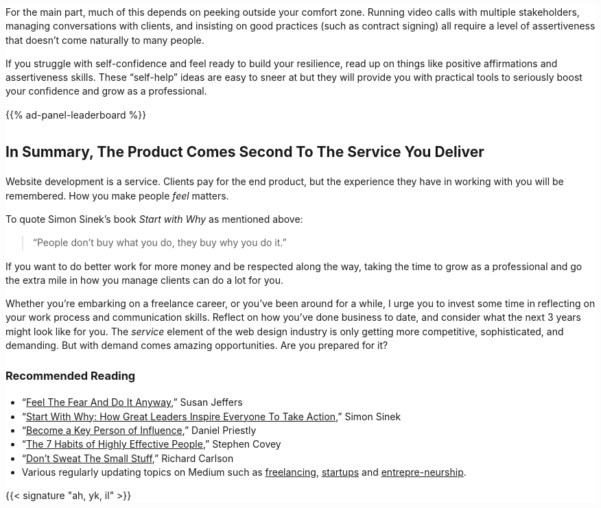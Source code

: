 For the main part, much of this depends on peeking outside your comfort zone. Running video calls with multiple stakeholders, managing conversations with clients, and insisting on good practices (such as contract signing) all require a level of assertiveness that doesn’t come naturally to many people.

If you struggle with self-confidence and feel ready to build your resilience, read up on things like positive affirmations and assertiveness skills. These “self-help” ideas are easy to sneer at but they will provide you with practical tools to seriously boost your confidence and grow as a professional. 

{{% ad-panel-leaderboard %}}

## In Summary, The Product Comes Second To The Service You Deliver

Website development is a service. Clients pay for the end product, but the experience they have in working with you will be remembered. How you make people *feel* matters.

To quote Simon Sinek’s book *Start with Why* as mentioned above:

<blockquote>“People don’t buy what you do, they buy why you do it.”</blockquote>

If you want to do better work for more money and be respected along the way, taking the time to grow as a professional and go the extra mile in how you manage clients can do a lot for you.

Whether you’re embarking on a freelance career, or you’ve been around for a while, I urge you to invest some time in reflecting on your work process and communication skills. Reflect on how you’ve done business to date, and consider what the next 3 years might look like for you. The *service* element of the web design industry is only getting more competitive, sophisticated, and demanding. But with demand comes amazing opportunities. Are you prepared for it?

### Recommended Reading

- “[Feel The Fear And Do It Anyway](https://www.amazon.com/Feel-Fear-Anyway-Indecision-Confidence/dp/B011T7KWO6/ref=sr_1_2?dchild=1&keywords=Feel+the+Fear+and+do+it+Anyway%2C+Susan+Jeffers&qid=1599168165&refinements=p_n_feature_browse-bin%3A2656022011&rnid=618072011&s=books&sr=1-2),” Susan Jeffers
- “[Start With Why: How Great Leaders Inspire Everyone To Take Action](https://www.amazon.com/Start-Why-Leaders-Inspire-Everyone/dp/1591846447/ref=sr_1_1?dchild=1&keywords=Start+With+Why%2C+Simon+Sinek&qid=1599168255&s=books&sr=1-1),” Simon Sinek
- “[Become a Key Person of Influence](https://www.amazon.com/Become-Key-Person-Influence-30-Sep-2010-dp-B011T6ZQB6/dp/B011T6ZQB6/ref=mt_other?_encoding=UTF8&me=&qid=1599168329),” Daniel Priestly
- “[The 7 Habits of Highly Effective People](https://www.amazon.com/Habits-Highly-Effective-People-Powerful/dp/1451639619/ref=sr_1_1?dchild=1&keywords=The+7+Habits+of+Highly+Effective+People&qid=1599168377&s=books&sr=1-1),” Stephen Covey
- “[Don’t Sweat The Small Stuff](https://www.amazon.com/Dont-Sweat-Small-Stuff-Its/dp/0786881852/ref=sr_1_1?dchild=1&keywords=Don%E2%80%99t+Sweat+the+Small+Stuff%2C+Richard+Carlson&qid=1599168408&s=books&sr=1-1),” Richard Carlson
- Various regularly updating topics on Medium such as [freelancing](https://medium.com/topic/freelancing), [startups](https://medium.com/topic/startups) and [entrepre-neurship](https://entrepreneurshandbook.co/).

{{< signature "ah, yk, il" >}}
